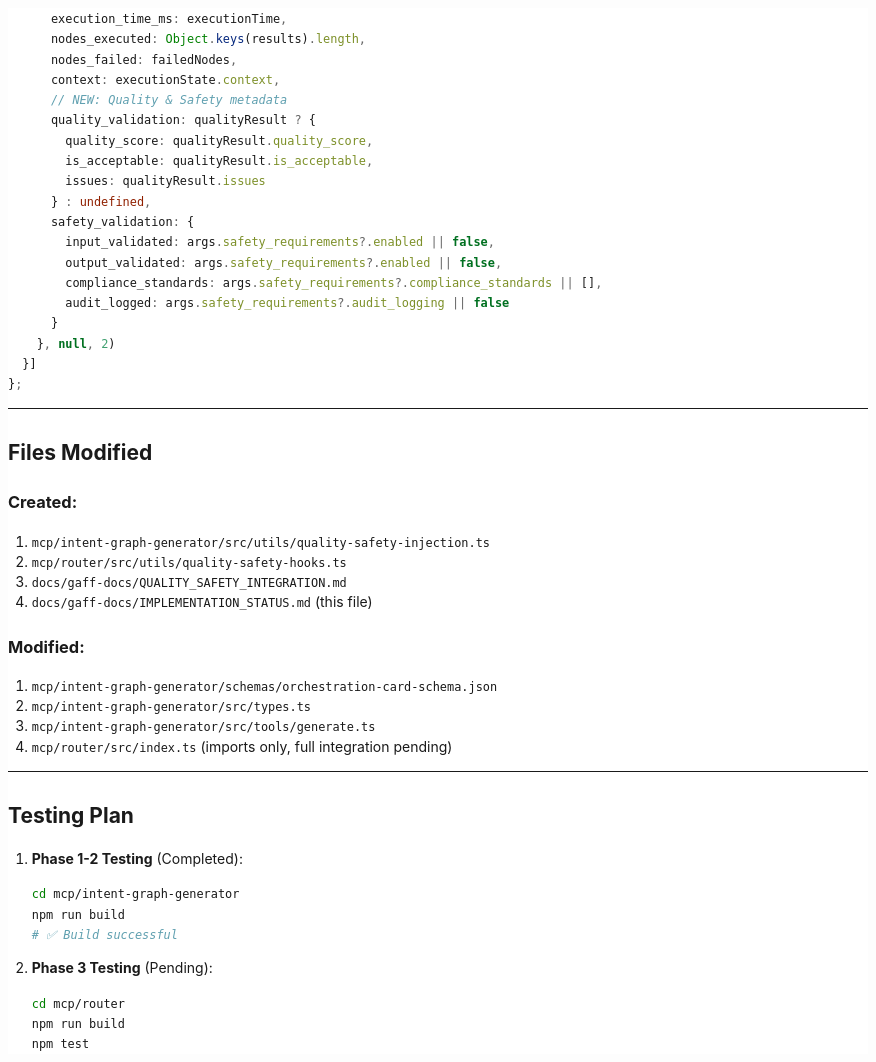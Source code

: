 ```typescript
      execution_time_ms: executionTime,
      nodes_executed: Object.keys(results).length,
      nodes_failed: failedNodes,
      context: executionState.context,
      // NEW: Quality & Safety metadata
      quality_validation: qualityResult ? {
        quality_score: qualityResult.quality_score,
        is_acceptable: qualityResult.is_acceptable,
        issues: qualityResult.issues
      } : undefined,
      safety_validation: {
        input_validated: args.safety_requirements?.enabled || false,
        output_validated: args.safety_requirements?.enabled || false,
        compliance_standards: args.safety_requirements?.compliance_standards || [],
        audit_logged: args.safety_requirements?.audit_logging || false
      }
    }, null, 2)
  }]
};
```

---

## Files Modified

### Created:
1. `mcp/intent-graph-generator/src/utils/quality-safety-injection.ts`
2. `mcp/router/src/utils/quality-safety-hooks.ts`
3. `docs/gaff-docs/QUALITY_SAFETY_INTEGRATION.md`
4. `docs/gaff-docs/IMPLEMENTATION_STATUS.md` (this file)

### Modified:
1. `mcp/intent-graph-generator/schemas/orchestration-card-schema.json`
2. `mcp/intent-graph-generator/src/types.ts`
3. `mcp/intent-graph-generator/src/tools/generate.ts`
4. `mcp/router/src/index.ts` (imports only, full integration pending)

---

## Testing Plan

1. **Phase 1-2 Testing** (Completed):
   ```bash
   cd mcp/intent-graph-generator
   npm run build
   # ✅ Build successful
   ```

2. **Phase 3 Testing** (Pending):
   ```bash
   cd mcp/router
   npm run build
   npm test
   ```
